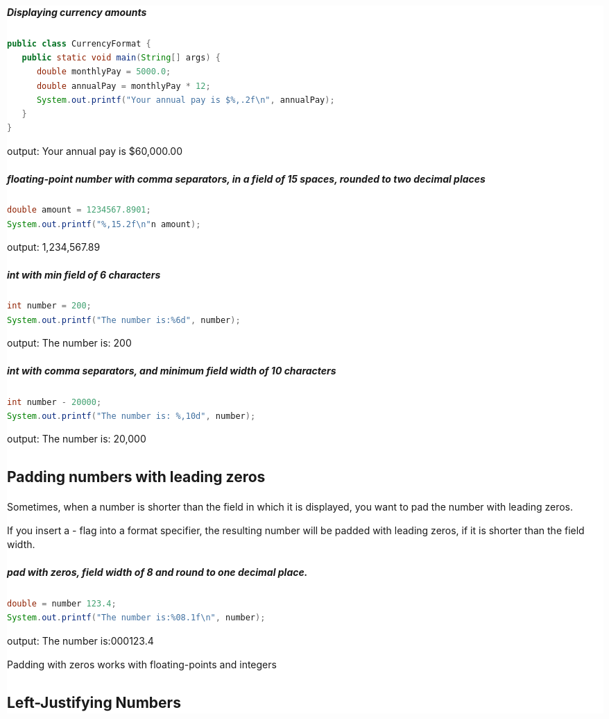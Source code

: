 ##### Displaying currency amounts
``` java
public class CurrencyFormat {
   public static void main(String[] args) {
      double monthlyPay = 5000.0;
      double annualPay = monthlyPay * 12;
      System.out.printf("Your annual pay is $%,.2f\n", annualPay);
   }
}
```
output: Your annual pay is $60,000.00

##### floating-point number with comma separators, in a field of 15 spaces, rounded to two decimal places
``` java
double amount = 1234567.8901;
System.out.printf("%,15.2f\n"n amount);
```
output: 1,234,567.89

##### int with min field of 6 characters
``` java
int number = 200;
System.out.printf("The number is:%6d", number);
```
output: The number is: 200

##### int with comma separators, and minimum field width of 10 characters
``` java
int number - 20000;
System.out.printf("The number is: %,10d", number);
```
output: The number is: 20,000

## Padding numbers with leading zeros

Sometimes, when a number is shorter than the field in which it is displayed, you want to pad the number with leading zeros.

If you insert a - flag into a format specifier, the resulting number will be padded with leading zeros, if it is shorter than the field width.

##### pad with zeros, field width of 8 and round to one decimal place. 
``` java
double = number 123.4;
System.out.printf("The number is:%08.1f\n", number);
```
output: The number is:000123.4

Padding with zeros works with floating-points and integers

## Left-Justifying Numbers
